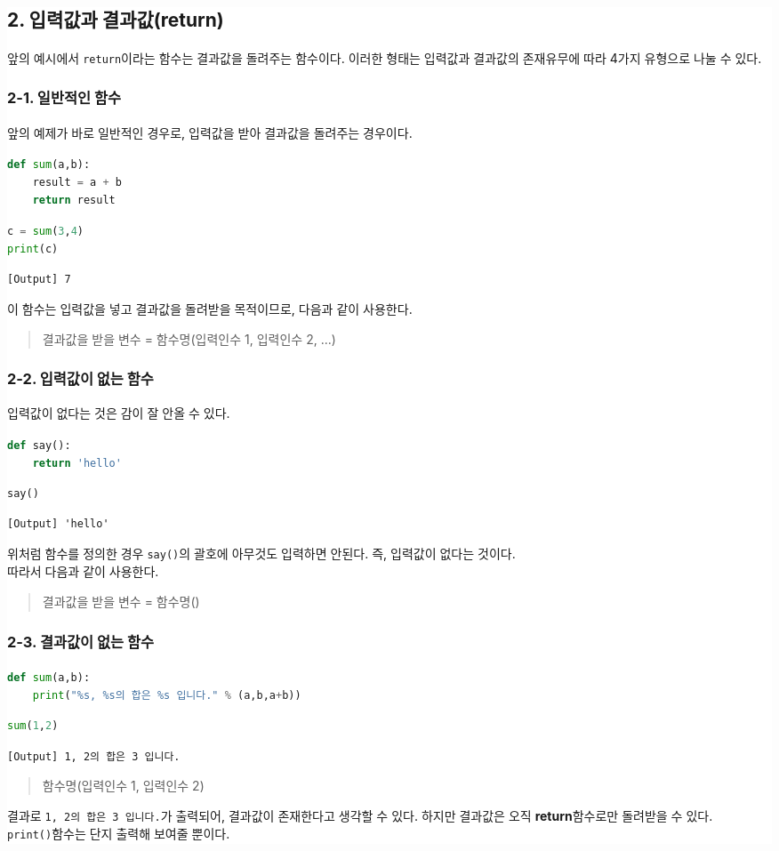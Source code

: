 
## 2. 입력값과 결과값(return)


앞의 예시에서 `return`이라는 함수는 결과값을 돌려주는 함수이다.  이러한 형태는 입력값과 결과값의 존재유무에 따라 4가지 유형으로 나눌 수 있다.  


### 2-1. 일반적인 함수  

앞의 예제가 바로 일반적인 경우로, 입력값을 받아 결과값을 돌려주는 경우이다.  

```python
def sum(a,b):
    result = a + b
    return result
```

```python
c = sum(3,4)
print(c)
```
    [Output] 7

이 함수는 입력값을 넣고 결과값을 돌려받을 목적이므로, 다음과 같이 사용한다.  
> 결과값을 받을 변수 = 함수명(입력인수 1, 입력인수 2, ...)  


### 2-2. 입력값이 없는 함수  

입력값이 없다는 것은 감이 잘 안올 수 있다.  

```python
def say():
    return 'hello'
```
```python
say()
```
    [Output] 'hello'

위처럼 함수를 정의한 경우 `say()`의 괄호에 아무것도 입력하면 안된다. 즉, 입력값이 없다는 것이다.  
따라서 다음과 같이 사용한다.  
> 결과값을 받을 변수 = 함수명()  


### 2-3. 결과값이 없는 함수  

```python
def sum(a,b):
    print("%s, %s의 합은 %s 입니다." % (a,b,a+b))
```
```python
sum(1,2)
```
    [Output] 1, 2의 합은 3 입니다.
    
> 함수명(입력인수 1, 입력인수 2)

결과로 `1, 2의 합은 3 입니다.`가 출력되어, 결과값이 존재한다고 생각할 수 있다. 하지만 결과값은 오직 **return**함수로만 돌려받을 수 있다.  
`print()`함수는 단지 출력해 보여줄 뿐이다.  
